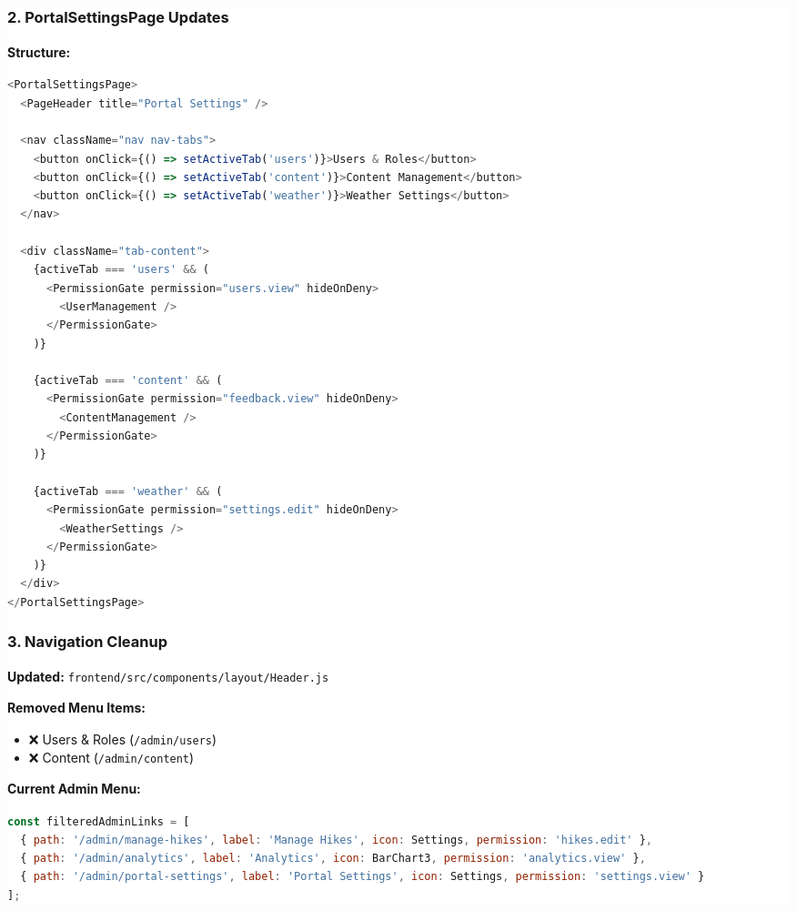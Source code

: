 ### 2. PortalSettingsPage Updates

**Structure:**
```javascript
<PortalSettingsPage>
  <PageHeader title="Portal Settings" />
  
  <nav className="nav nav-tabs">
    <button onClick={() => setActiveTab('users')}>Users & Roles</button>
    <button onClick={() => setActiveTab('content')}>Content Management</button>
    <button onClick={() => setActiveTab('weather')}>Weather Settings</button>
  </nav>
  
  <div className="tab-content">
    {activeTab === 'users' && (
      <PermissionGate permission="users.view" hideOnDeny>
        <UserManagement />
      </PermissionGate>
    )}
    
    {activeTab === 'content' && (
      <PermissionGate permission="feedback.view" hideOnDeny>
        <ContentManagement />
      </PermissionGate>
    )}
    
    {activeTab === 'weather' && (
      <PermissionGate permission="settings.edit" hideOnDeny>
        <WeatherSettings />
      </PermissionGate>
    )}
  </div>
</PortalSettingsPage>
```

### 3. Navigation Cleanup

**Updated:** `frontend/src/components/layout/Header.js`

**Removed Menu Items:**
- ❌ Users & Roles (`/admin/users`)
- ❌ Content (`/admin/content`)

**Current Admin Menu:**
```javascript
const filteredAdminLinks = [
  { path: '/admin/manage-hikes', label: 'Manage Hikes', icon: Settings, permission: 'hikes.edit' },
  { path: '/admin/analytics', label: 'Analytics', icon: BarChart3, permission: 'analytics.view' },
  { path: '/admin/portal-settings', label: 'Portal Settings', icon: Settings, permission: 'settings.view' }
];
```
